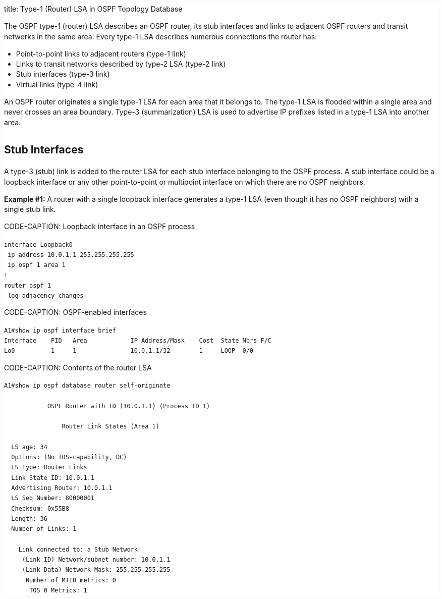 title: Type-1 (Router) LSA in OSPF Topology Database

The OSPF type-1 (router) LSA describes an OSPF router, its stub interfaces and links to adjacent OSPF routers and transit networks in the same area. Every type-1 LSA describes numerous connections the router has:

* Point-to-point links to adjacent routers (type-1 link)
* Links to transit networks described by type-2 LSA (type-2 link)
* Stub interfaces (type-3 link)
* Virtual links (type-4 link)

An OSPF router originates a single type-1 LSA for each area that it belongs to. The type-1 LSA is flooded within a single area and never crosses an area boundary. Type-3 (summarization) LSA is used to advertise IP prefixes listed in a type-1 LSA into another area.

## Stub Interfaces

A type-3 (stub) link is added to the router LSA for each stub interface belonging to the OSPF process. A stub interface could be a loopback interface or any other point-to-point or multipoint interface on which there are no OSPF neighbors.

**Example \#1:** A router with a single loopback interface generates a type-1 LSA (even though it has no OSPF neighbors) with a single stub link.

CODE-CAPTION: Loopback interface in an OSPF process

```
interface Loopback0
 ip address 10.0.1.1 255.255.255.255
 ip ospf 1 area 1
!
router ospf 1
 log-adjacency-changes 
```

CODE-CAPTION: OSPF-enabled interfaces

```
A1#show ip ospf interface brief
Interface    PID   Area            IP Address/Mask    Cost  State Nbrs F/C
Lo0          1     1               10.0.1.1/32        1     LOOP  0/0 
```

CODE-CAPTION: Contents of the router LSA

```
A1#show ip ospf database router self-originate

            OSPF Router with ID (10.0.1.1) (Process ID 1)

                Router Link States (Area 1)

  LS age: 34
  Options: (No TOS-capability, DC)
  LS Type: Router Links
  Link State ID: 10.0.1.1
  Advertising Router: 10.0.1.1
  LS Seq Number: 80000001
  Checksum: 0x55B8
  Length: 36
  Number of Links: 1

    Link connected to: a Stub Network
     (Link ID) Network/subnet number: 10.0.1.1
     (Link Data) Network Mask: 255.255.255.255
      Number of MTID metrics: 0
       TOS 0 Metrics: 1 
```
